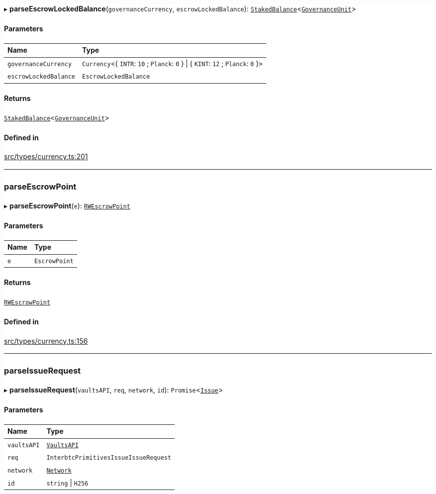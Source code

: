 ▸ **parseEscrowLockedBalance**(`governanceCurrency`, `escrowLockedBalance`): [`StakedBalance`](/modules.md#stakedbalance)<[`GovernanceUnit`](/modules.md#governanceunit-1)\>

#### Parameters

| Name | Type |
| :------ | :------ |
| `governanceCurrency` | `Currency`<{ `INTR`: ``10`` ; `Planck`: ``0``  } \| { `KINT`: ``12`` ; `Planck`: ``0``  }\> |
| `escrowLockedBalance` | `EscrowLockedBalance` |

#### Returns

[`StakedBalance`](/modules.md#stakedbalance)<[`GovernanceUnit`](/modules.md#governanceunit-1)\>

#### Defined in

[src/types/currency.ts:201](https://github.com/interlay/interbtc-api/blob/3ad80e9/src/types/currency.ts#L201)

___

### <a id="parseescrowpoint" name="parseescrowpoint"></a> parseEscrowPoint

▸ **parseEscrowPoint**(`e`): [`RWEscrowPoint`](/modules.md#rwescrowpoint)

#### Parameters

| Name | Type |
| :------ | :------ |
| `e` | `EscrowPoint` |

#### Returns

[`RWEscrowPoint`](/modules.md#rwescrowpoint)

#### Defined in

[src/types/currency.ts:156](https://github.com/interlay/interbtc-api/blob/3ad80e9/src/types/currency.ts#L156)

___

### <a id="parseissuerequest" name="parseissuerequest"></a> parseIssueRequest

▸ **parseIssueRequest**(`vaultsAPI`, `req`, `network`, `id`): `Promise`<[`Issue`](/interfaces/Issue.md)\>

#### Parameters

| Name | Type |
| :------ | :------ |
| `vaultsAPI` | [`VaultsAPI`](/interfaces/VaultsAPI.md) |
| `req` | `InterbtcPrimitivesIssueIssueRequest` |
| `network` | [`Network`](/interfaces/bitcoin.networks.Network.md) |
| `id` | `string` \| `H256` |
